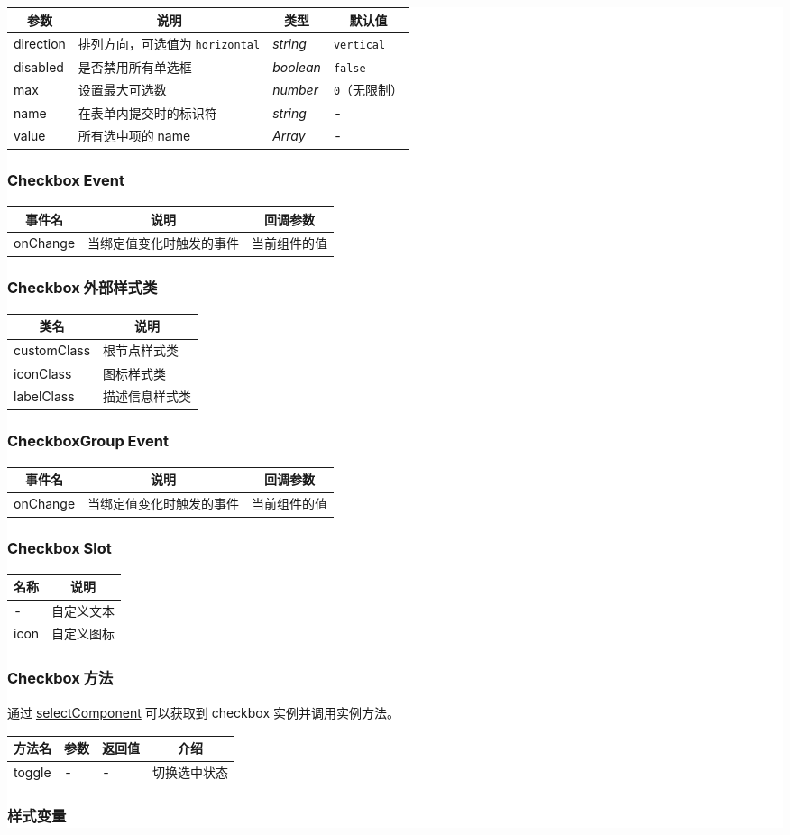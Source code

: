 | 参数               | 说明                            | 类型      | 默认值        |
| ------------------ | ------------------------------- | --------- | ------------- |
| direction | 排列方向，可选值为 `horizontal` | _string_ | `vertical` |
| disabled | 是否禁用所有单选框 | _boolean_ | `false` |
| max | 设置最大可选数 | _number_ | `0`（无限制） |
| name | 在表单内提交时的标识符 | _string_ | - |
| value | 所有选中项的 name | _Array_ | - |

### Checkbox Event

| 事件名      | 说明                     | 回调参数     |
| ----------- | ------------------------ | ------------ |
| onChange | 当绑定值变化时触发的事件 | 当前组件的值 |

### Checkbox 外部样式类

| 类名         | 说明           |
| ------------ | -------------- |
| customClass | 根节点样式类 |
| iconClass | 图标样式类 |
| labelClass | 描述信息样式类 |

### CheckboxGroup Event

| 事件名      | 说明                     | 回调参数     |
| ----------- | ------------------------ | ------------ |
| onChange | 当绑定值变化时触发的事件 | 当前组件的值 |

### Checkbox Slot

| 名称 | 说明       |
| ---- | ---------- |
| -    | 自定义文本 |
| icon | 自定义图标 |

### Checkbox 方法

通过 [selectComponent](/material/smartui?comId=faq) 可以获取到 checkbox 实例并调用实例方法。

| 方法名 | 参数 | 返回值 | 介绍         |
| ------ | ---- | ------ | ------------ |
| toggle | - | - | 切换选中状态 |

### 样式变量
